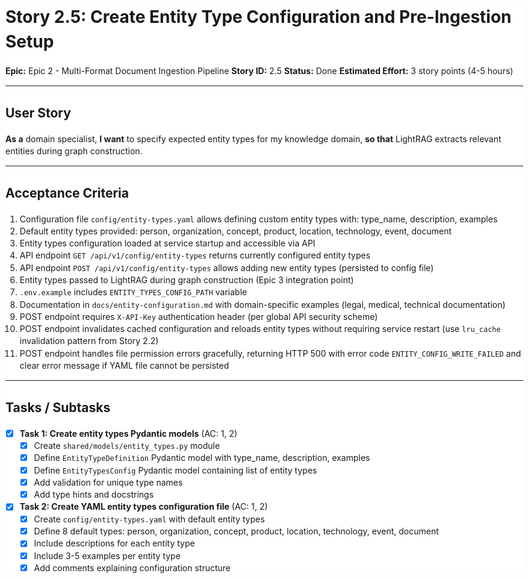 # Story 2.5: Create Entity Type Configuration and Pre-Ingestion Setup

**Epic:** Epic 2 - Multi-Format Document Ingestion Pipeline
**Story ID:** 2.5
**Status:** Done
**Estimated Effort:** 3 story points (4-5 hours)

---

## User Story

**As a** domain specialist,
**I want** to specify expected entity types for my knowledge domain,
**so that** LightRAG extracts relevant entities during graph construction.

---

## Acceptance Criteria

1. Configuration file `config/entity-types.yaml` allows defining custom entity types with: type_name, description, examples
2. Default entity types provided: person, organization, concept, product, location, technology, event, document
3. Entity types configuration loaded at service startup and accessible via API
4. API endpoint `GET /api/v1/config/entity-types` returns currently configured entity types
5. API endpoint `POST /api/v1/config/entity-types` allows adding new entity types (persisted to config file)
6. Entity types passed to LightRAG during graph construction (Epic 3 integration point)
7. `.env.example` includes `ENTITY_TYPES_CONFIG_PATH` variable
8. Documentation in `docs/entity-configuration.md` with domain-specific examples (legal, medical, technical documentation)
9. POST endpoint requires `X-API-Key` authentication header (per global API security scheme)
10. POST endpoint invalidates cached configuration and reloads entity types without requiring service restart (use `lru_cache` invalidation pattern from Story 2.2)
11. POST endpoint handles file permission errors gracefully, returning HTTP 500 with error code `ENTITY_CONFIG_WRITE_FAILED` and clear error message if YAML file cannot be persisted

---

## Tasks / Subtasks

- [x] **Task 1: Create entity types Pydantic models** (AC: 1, 2)
  - [x] Create `shared/models/entity_types.py` module
  - [x] Define `EntityTypeDefinition` Pydantic model with type_name, description, examples
  - [x] Define `EntityTypesConfig` Pydantic model containing list of entity types
  - [x] Add validation for unique type names
  - [x] Add type hints and docstrings

- [x] **Task 2: Create YAML entity types configuration file** (AC: 1, 2)
  - [x] Create `config/entity-types.yaml` with default entity types
  - [x] Define 8 default types: person, organization, concept, product, location, technology, event, document
  - [x] Include descriptions for each entity type
  - [x] Include 3-5 examples per entity type
  - [x] Add comments explaining configuration structure
